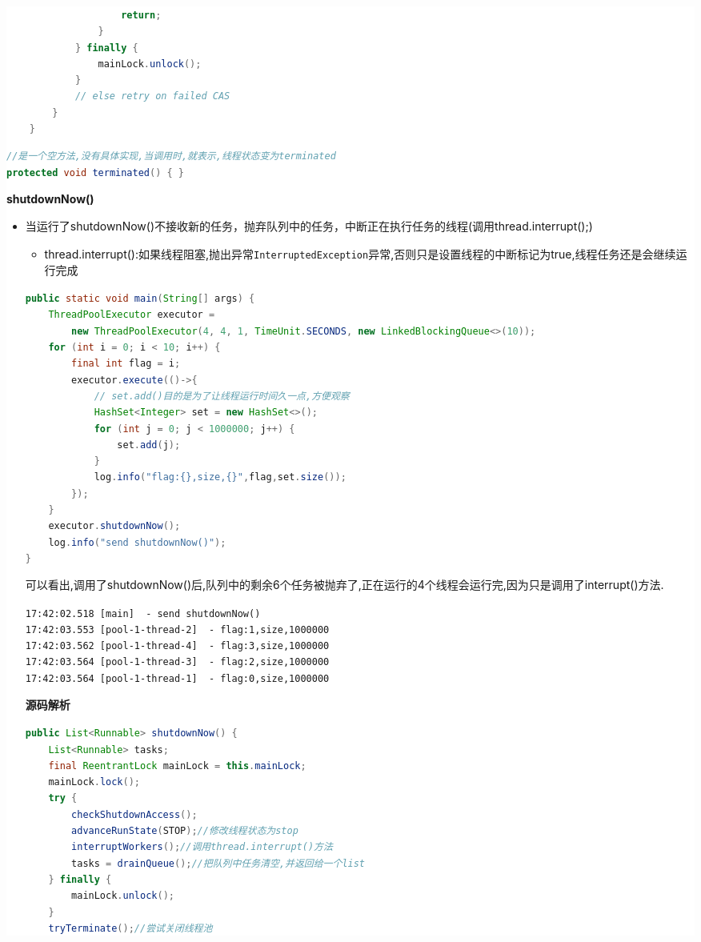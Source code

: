 ```java
                    return;
                }
            } finally {
                mainLock.unlock();
            }
            // else retry on failed CAS
        }
    }
```

```java
//是一个空方法,没有具体实现,当调用时,就表示,线程状态变为terminated
protected void terminated() { }
```



**shutdownNow()**

* 当运行了shutdownNow()不接收新的任务，抛弃队列中的任务，中断正在执行任务的线程(调用thread.interrupt();)

  * thread.interrupt():如果线程阻塞,抛出异常`InterruptedException`异常,否则只是设置线程的中断标记为true,线程任务还是会继续运行完成

  ```java
  public static void main(String[] args) {
      ThreadPoolExecutor executor =
          new ThreadPoolExecutor(4, 4, 1, TimeUnit.SECONDS, new LinkedBlockingQueue<>(10));
      for (int i = 0; i < 10; i++) {
          final int flag = i;
          executor.execute(()->{
              // set.add()目的是为了让线程运行时间久一点,方便观察
              HashSet<Integer> set = new HashSet<>();
              for (int j = 0; j < 1000000; j++) {
                  set.add(j);
              }
              log.info("flag:{},size,{}",flag,set.size());
          });
      }
      executor.shutdownNow();
      log.info("send shutdownNow()");
  }
  ```

  可以看出,调用了shutdownNow()后,队列中的剩余6个任务被抛弃了,正在运行的4个线程会运行完,因为只是调用了interrupt()方法.

  ```properties
  17:42:02.518 [main]  - send shutdownNow() 
  17:42:03.553 [pool-1-thread-2]  - flag:1,size,1000000
  17:42:03.562 [pool-1-thread-4]  - flag:3,size,1000000
  17:42:03.564 [pool-1-thread-3]  - flag:2,size,1000000
  17:42:03.564 [pool-1-thread-1]  - flag:0,size,1000000
  ```

  **源码解析**

  ```java
  public List<Runnable> shutdownNow() {
      List<Runnable> tasks;
      final ReentrantLock mainLock = this.mainLock;
      mainLock.lock();
      try {
          checkShutdownAccess();
          advanceRunState(STOP);//修改线程状态为stop
          interruptWorkers();//调用thread.interrupt()方法
          tasks = drainQueue();//把队列中任务清空,并返回给一个list
      } finally {
          mainLock.unlock();
      }
      tryTerminate();//尝试关闭线程池
  ```